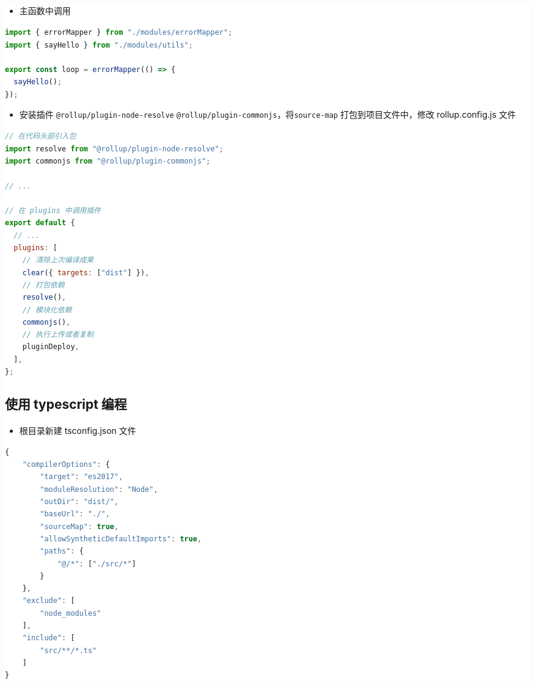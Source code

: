 - 主函数中调用

```javascript
import { errorMapper } from "./modules/errorMapper";
import { sayHello } from "./modules/utils";

export const loop = errorMapper(() => {
  sayHello();
});
```

- 安装插件 `@rollup/plugin-node-resolve` `@rollup/plugin-commonjs`，将`source-map` 打包到项目文件中，修改 rollup.config.js 文件

```javascript
// 在代码头部引入包
import resolve from "@rollup/plugin-node-resolve";
import commonjs from "@rollup/plugin-commonjs";

// ...

// 在 plugins 中调用插件
export default {
  // ...
  plugins: [
    // 清除上次编译成果
    clear({ targets: ["dist"] }),
    // 打包依赖
    resolve(),
    // 模块化依赖
    commonjs(),
    // 执行上传或者复制
    pluginDeploy,
  ],
};
```

## 使用 typescript 编程

- 根目录新建 tsconfig.json 文件

```javascript
{
    "compilerOptions": {
        "target": "es2017",
        "moduleResolution": "Node",
        "outDir": "dist/",
        "baseUrl": "./",
        "sourceMap": true,
        "allowSyntheticDefaultImports": true,
        "paths": {
            "@/*": ["./src/*"]
        }
    },
    "exclude": [
        "node_modules"
    ],
    "include": [
        "src/**/*.ts"
    ]
}
```
